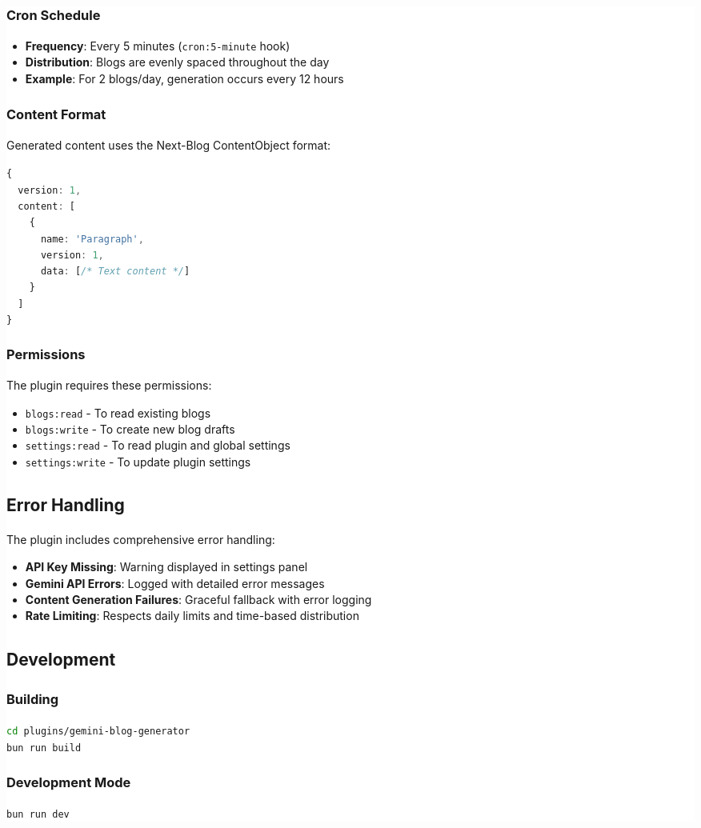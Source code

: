 ### Cron Schedule

- **Frequency**: Every 5 minutes (`cron:5-minute` hook)
- **Distribution**: Blogs are evenly spaced throughout the day
- **Example**: For 2 blogs/day, generation occurs every 12 hours

### Content Format

Generated content uses the Next-Blog ContentObject format:

```typescript
{
  version: 1,
  content: [
    {
      name: 'Paragraph',
      version: 1,
      data: [/* Text content */]
    }
  ]
}
```

### Permissions

The plugin requires these permissions:

- `blogs:read` - To read existing blogs
- `blogs:write` - To create new blog drafts
- `settings:read` - To read plugin and global settings
- `settings:write` - To update plugin settings

## Error Handling

The plugin includes comprehensive error handling:

- **API Key Missing**: Warning displayed in settings panel
- **Gemini API Errors**: Logged with detailed error messages
- **Content Generation Failures**: Graceful fallback with error logging
- **Rate Limiting**: Respects daily limits and time-based distribution

## Development

### Building

```bash
cd plugins/gemini-blog-generator
bun run build
```

### Development Mode

```bash
bun run dev
```
